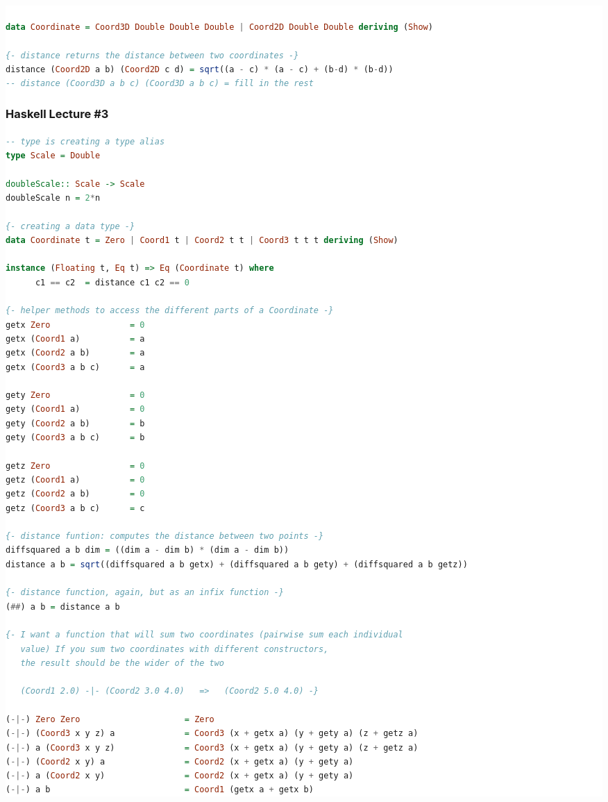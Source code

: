 ```Haskell

data Coordinate = Coord3D Double Double Double | Coord2D Double Double deriving (Show)

{- distance returns the distance between two coordinates -}
distance (Coord2D a b) (Coord2D c d) = sqrt((a - c) * (a - c) + (b-d) * (b-d))
-- distance (Coord3D a b c) (Coord3D a b c) = fill in the rest
```

### Haskell Lecture #3
```Haskell
-- type is creating a type alias
type Scale = Double

doubleScale:: Scale -> Scale
doubleScale n = 2*n

{- creating a data type -}
data Coordinate t = Zero | Coord1 t | Coord2 t t | Coord3 t t t deriving (Show)

instance (Floating t, Eq t) => Eq (Coordinate t) where
      c1 == c2  = distance c1 c2 == 0

{- helper methods to access the different parts of a Coordinate -}
getx Zero                = 0
getx (Coord1 a)          = a
getx (Coord2 a b)        = a
getx (Coord3 a b c)      = a

gety Zero                = 0
gety (Coord1 a)          = 0
gety (Coord2 a b)        = b
gety (Coord3 a b c)      = b

getz Zero                = 0
getz (Coord1 a)          = 0
getz (Coord2 a b)        = 0
getz (Coord3 a b c)      = c

{- distance funtion: computes the distance between two points -}
diffsquared a b dim = ((dim a - dim b) * (dim a - dim b))
distance a b = sqrt((diffsquared a b getx) + (diffsquared a b gety) + (diffsquared a b getz))

{- distance function, again, but as an infix function -}
(##) a b = distance a b

{- I want a function that will sum two coordinates (pairwise sum each individual
   value) If you sum two coordinates with different constructors, 
   the result should be the wider of the two 
   
   (Coord1 2.0) -|- (Coord2 3.0 4.0)   =>   (Coord2 5.0 4.0) -}

(-|-) Zero Zero                     = Zero
(-|-) (Coord3 x y z) a              = Coord3 (x + getx a) (y + gety a) (z + getz a)
(-|-) a (Coord3 x y z)              = Coord3 (x + getx a) (y + gety a) (z + getz a)
(-|-) (Coord2 x y) a                = Coord2 (x + getx a) (y + gety a)
(-|-) a (Coord2 x y)                = Coord2 (x + getx a) (y + gety a)
(-|-) a b                           = Coord1 (getx a + getx b)
```

